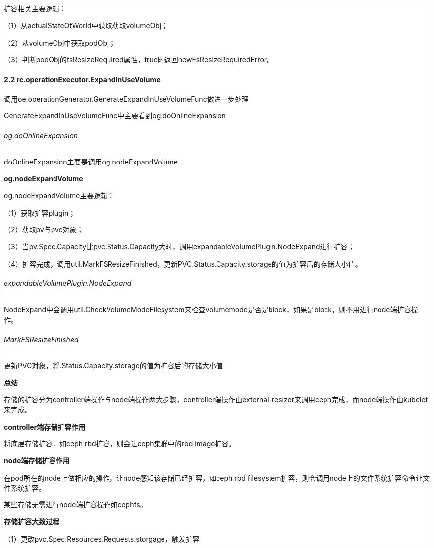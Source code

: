 扩容相关主要逻辑：

（1）从actualStateOfWorld中获取获取volumeObj；

（2）从volumeObj中获取podObj；

（3）判断podObj的fsResizeRequired属性，true时返回newFsResizeRequiredError。

#### 2.2 rc.operationExecutor.ExpandInUseVolume

调用oe.operationGenerator.GenerateExpandInUseVolumeFunc做进一步处理

GenerateExpandInUseVolumeFunc中主要看到og.doOnlineExpansion

###### og.doOnlineExpansion

doOnlineExpansion主要是调用og.nodeExpandVolume

**og.nodeExpandVolume**

og.nodeExpandVolume主要逻辑：

（1）获取扩容plugin；

（2）获取pv与pvc对象；

（3）当pv.Spec.Capacity比pvc.Status.Capacity大时，调用expandableVolumePlugin.NodeExpand进行扩容；

（4）扩容完成，调用util.MarkFSResizeFinished，更新PVC.Status.Capacity.storage的值为扩容后的存储大小值。



###### expandableVolumePlugin.NodeExpand

NodeExpand中会调用util.CheckVolumeModeFilesystem来检查volumemode是否是block，如果是block，则不用进行node端扩容操作。

###### MarkFSResizeFinished

更新PVC对象，将.Status.Capacity.storage的值为扩容后的存储大小值



**总结**

存储的扩容分为controller端操作与node端操作两大步骤，controller端操作由external-resizer来调用ceph完成，而node端操作由kubelet来完成。



**controller端存储扩容作用**

将底层存储扩容，如ceph rbd扩容，则会让ceph集群中的rbd image扩容。



**node端存储扩容作用**

在pod所在的node上做相应的操作，让node感知该存储已经扩容，如ceph rbd filesystem扩容，则会调用node上的文件系统扩容命令让文件系统扩容。



某些存储无需进行node端扩容操作如cephfs。



**存储扩容大致过程**

（1）更改pvc.Spec.Resources.Requests.storgage，触发扩容
